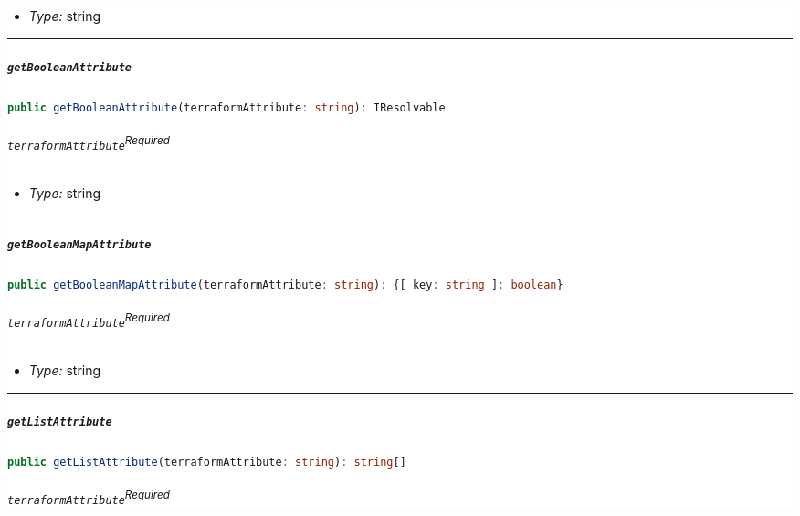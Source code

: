 - *Type:* string

---

##### `getBooleanAttribute` <a name="getBooleanAttribute" id="rhizo-co-terraform-provider-oci.computeCloudAtCustomerCccUpgradeSchedule.ComputeCloudAtCustomerCccUpgradeScheduleEventsOutputReference.getBooleanAttribute"></a>

```typescript
public getBooleanAttribute(terraformAttribute: string): IResolvable
```

###### `terraformAttribute`<sup>Required</sup> <a name="terraformAttribute" id="rhizo-co-terraform-provider-oci.computeCloudAtCustomerCccUpgradeSchedule.ComputeCloudAtCustomerCccUpgradeScheduleEventsOutputReference.getBooleanAttribute.parameter.terraformAttribute"></a>

- *Type:* string

---

##### `getBooleanMapAttribute` <a name="getBooleanMapAttribute" id="rhizo-co-terraform-provider-oci.computeCloudAtCustomerCccUpgradeSchedule.ComputeCloudAtCustomerCccUpgradeScheduleEventsOutputReference.getBooleanMapAttribute"></a>

```typescript
public getBooleanMapAttribute(terraformAttribute: string): {[ key: string ]: boolean}
```

###### `terraformAttribute`<sup>Required</sup> <a name="terraformAttribute" id="rhizo-co-terraform-provider-oci.computeCloudAtCustomerCccUpgradeSchedule.ComputeCloudAtCustomerCccUpgradeScheduleEventsOutputReference.getBooleanMapAttribute.parameter.terraformAttribute"></a>

- *Type:* string

---

##### `getListAttribute` <a name="getListAttribute" id="rhizo-co-terraform-provider-oci.computeCloudAtCustomerCccUpgradeSchedule.ComputeCloudAtCustomerCccUpgradeScheduleEventsOutputReference.getListAttribute"></a>

```typescript
public getListAttribute(terraformAttribute: string): string[]
```

###### `terraformAttribute`<sup>Required</sup> <a name="terraformAttribute" id="rhizo-co-terraform-provider-oci.computeCloudAtCustomerCccUpgradeSchedule.ComputeCloudAtCustomerCccUpgradeScheduleEventsOutputReference.getListAttribute.parameter.terraformAttribute"></a>
